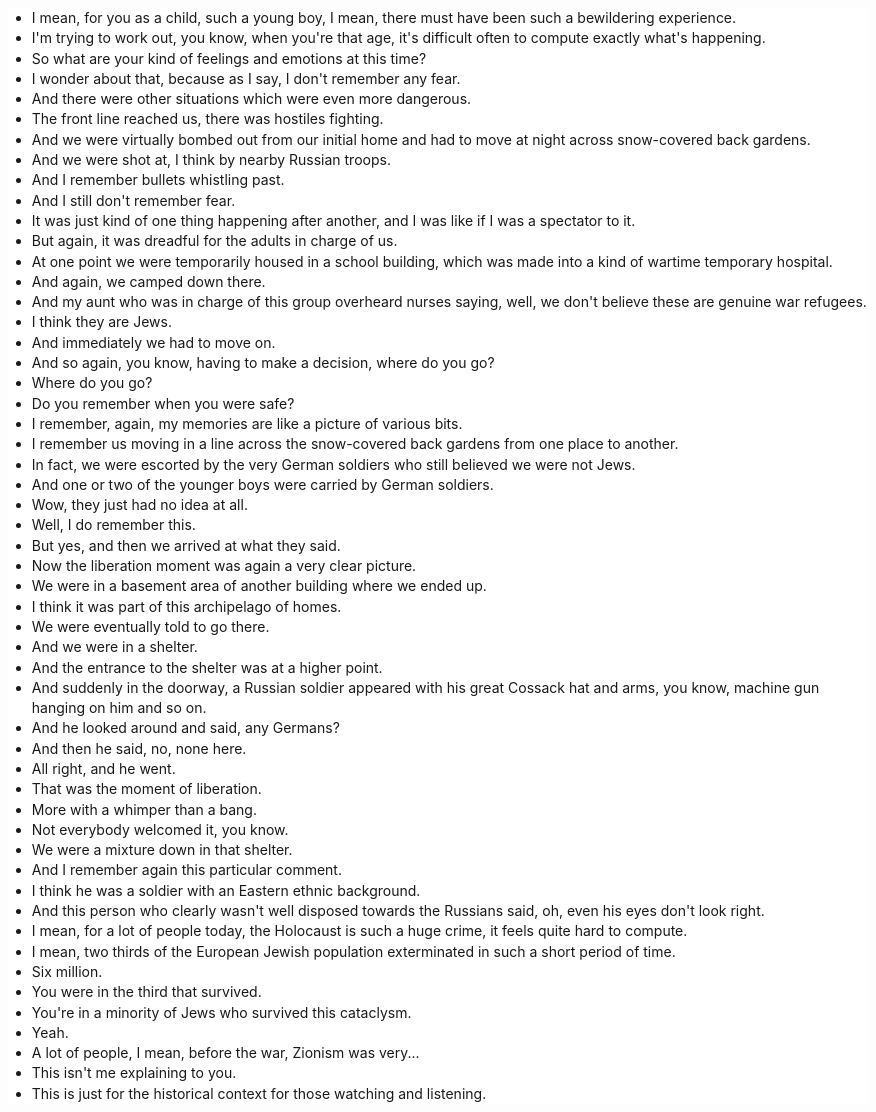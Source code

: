 *  I mean, for you as a child, such a young boy, I mean, there must have been such a bewildering experience.
*  I'm trying to work out, you know, when you're that age, it's difficult often to compute exactly what's happening.
*  So what are your kind of feelings and emotions at this time?
*  I wonder about that, because as I say, I don't remember any fear.
*  And there were other situations which were even more dangerous.
*  The front line reached us, there was hostiles fighting.
*  And we were virtually bombed out from our initial home and had to move at night across snow-covered back gardens.
*  And we were shot at, I think by nearby Russian troops.
*  And I remember bullets whistling past.
*  And I still don't remember fear.
*  It was just kind of one thing happening after another, and I was like if I was a spectator to it.
*  But again, it was dreadful for the adults in charge of us.
*  At one point we were temporarily housed in a school building, which was made into a kind of wartime temporary hospital.
*  And again, we camped down there.
*  And my aunt who was in charge of this group overheard nurses saying, well, we don't believe these are genuine war refugees.
*  I think they are Jews.
*  And immediately we had to move on.
*  And so again, you know, having to make a decision, where do you go?
*  Where do you go?
*  Do you remember when you were safe?
*  I remember, again, my memories are like a picture of various bits.
*  I remember us moving in a line across the snow-covered back gardens from one place to another.
*  In fact, we were escorted by the very German soldiers who still believed we were not Jews.
*  And one or two of the younger boys were carried by German soldiers.
*  Wow, they just had no idea at all.
*  Well, I do remember this.
*  But yes, and then we arrived at what they said.
*  Now the liberation moment was again a very clear picture.
*  We were in a basement area of another building where we ended up.
*  I think it was part of this archipelago of homes.
*  We were eventually told to go there.
*  And we were in a shelter.
*  And the entrance to the shelter was at a higher point.
*  And suddenly in the doorway, a Russian soldier appeared with his great Cossack hat and arms, you know, machine gun hanging on him and so on.
*  And he looked around and said, any Germans?
*  And then he said, no, none here.
*  All right, and he went.
*  That was the moment of liberation.
*  More with a whimper than a bang.
*  Not everybody welcomed it, you know.
*  We were a mixture down in that shelter.
*  And I remember again this particular comment.
*  I think he was a soldier with an Eastern ethnic background.
*  And this person who clearly wasn't well disposed towards the Russians said, oh, even his eyes don't look right.
*  I mean, for a lot of people today, the Holocaust is such a huge crime, it feels quite hard to compute.
*  I mean, two thirds of the European Jewish population exterminated in such a short period of time.
*  Six million.
*  You were in the third that survived.
*  You're in a minority of Jews who survived this cataclysm.
*  Yeah.
*  A lot of people, I mean, before the war, Zionism was very...
*  This isn't me explaining to you.
*  This is just for the historical context for those watching and listening.